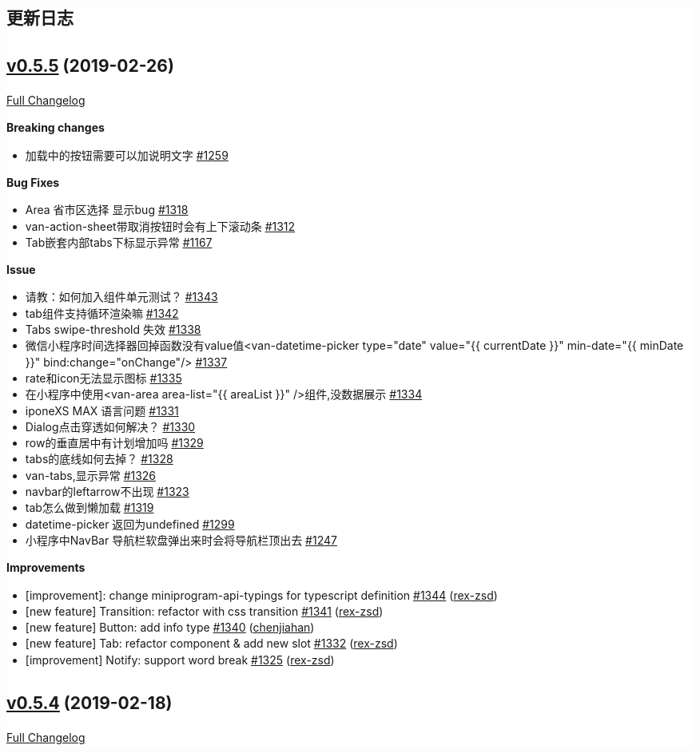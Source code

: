 ## 更新日志

## [v0.5.5](https://github.com/youzan/vant-weapp/tree/v0.5.5) (2019-02-26)
[Full Changelog](https://github.com/youzan/vant-weapp/compare/v0.5.4...v0.5.5)

**Breaking changes**

- 加载中的按钮需要可以加说明文字 [\#1259](https://github.com/youzan/vant-weapp/issues/1259)

**Bug Fixes**

- Area 省市区选择 显示bug [\#1318](https://github.com/youzan/vant-weapp/issues/1318)
- van-action-sheet带取消按钮时会有上下滚动条 [\#1312](https://github.com/youzan/vant-weapp/issues/1312)
- Tab嵌套内部tabs下标显示异常 [\#1167](https://github.com/youzan/vant-weapp/issues/1167)

**Issue**

- 请教：如何加入组件单元测试？ [\#1343](https://github.com/youzan/vant-weapp/issues/1343)
- tab组件支持循环渲染嘛 [\#1342](https://github.com/youzan/vant-weapp/issues/1342)
- Tabs swipe-threshold 失效 [\#1338](https://github.com/youzan/vant-weapp/issues/1338)
- 微信小程序时间选择器回掉函数没有value值\<van-datetime-picker type="date" value="{{ currentDate }}" min-date="{{ minDate }}" bind:change="onChange"/\> [\#1337](https://github.com/youzan/vant-weapp/issues/1337)
- rate和icon无法显示图标 [\#1335](https://github.com/youzan/vant-weapp/issues/1335)
- 在小程序中使用\<van-area area-list="{{ areaList }}" /\>组件,没数据展示 [\#1334](https://github.com/youzan/vant-weapp/issues/1334)
- iponeXS MAX 语言问题 [\#1331](https://github.com/youzan/vant-weapp/issues/1331)
- Dialog点击穿透如何解决？ [\#1330](https://github.com/youzan/vant-weapp/issues/1330)
- row的垂直居中有计划增加吗 [\#1329](https://github.com/youzan/vant-weapp/issues/1329)
- tabs的底线如何去掉？ [\#1328](https://github.com/youzan/vant-weapp/issues/1328)
- van-tabs,显示异常 [\#1326](https://github.com/youzan/vant-weapp/issues/1326)
- navbar的leftarrow不出现 [\#1323](https://github.com/youzan/vant-weapp/issues/1323)
- tab怎么做到懒加载 [\#1319](https://github.com/youzan/vant-weapp/issues/1319)
- datetime-picker 返回为undefined [\#1299](https://github.com/youzan/vant-weapp/issues/1299)
- 小程序中NavBar 导航栏软盘弹出来时会将导航栏顶出去 [\#1247](https://github.com/youzan/vant-weapp/issues/1247)

**Improvements**

- \[improvement\]: change miniprogram-api-typings for typescript definition [\#1344](https://github.com/youzan/vant-weapp/pull/1344) ([rex-zsd](https://github.com/rex-zsd))
- \[new feature\] Transition: refactor with css transition [\#1341](https://github.com/youzan/vant-weapp/pull/1341) ([rex-zsd](https://github.com/rex-zsd))
- \[new feature\] Button: add info type [\#1340](https://github.com/youzan/vant-weapp/pull/1340) ([chenjiahan](https://github.com/chenjiahan))
- \[new feature\] Tab: refactor component & add new slot [\#1332](https://github.com/youzan/vant-weapp/pull/1332) ([rex-zsd](https://github.com/rex-zsd))
- \[improvement\] Notify: support word break [\#1325](https://github.com/youzan/vant-weapp/pull/1325) ([rex-zsd](https://github.com/rex-zsd))

## [v0.5.4](https://github.com/youzan/vant-weapp/tree/v0.5.4) (2019-02-18)
[Full Changelog](https://github.com/youzan/vant-weapp/compare/v0.5.3...v0.5.4)
